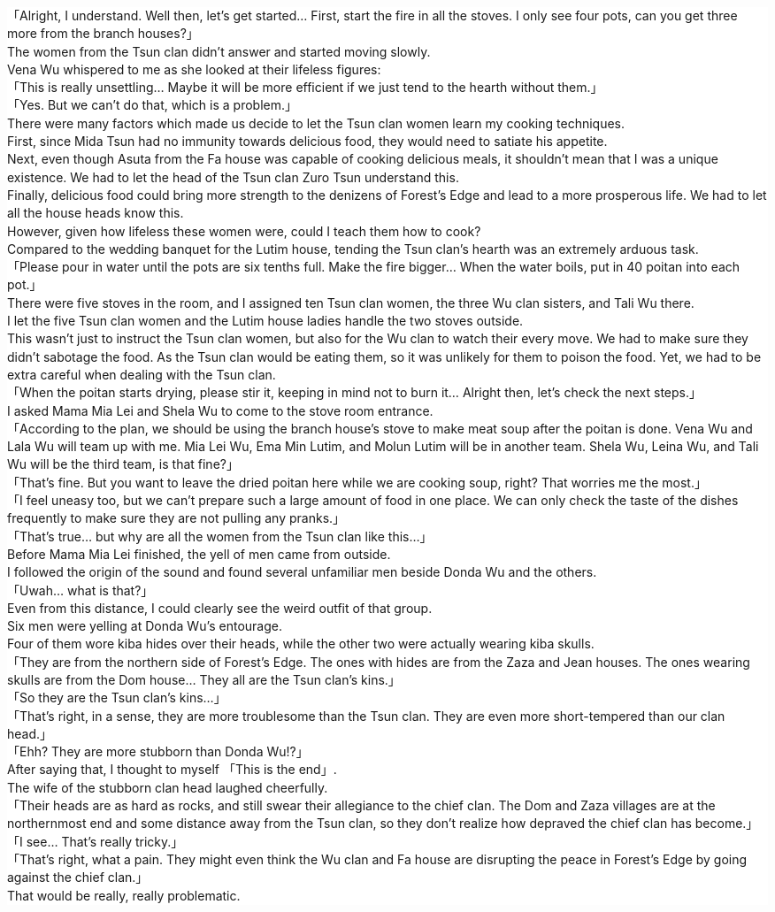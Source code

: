 「Alright, I understand. Well then, let’s get started… First, start the fire in all the stoves. I only see four pots, can you get three more from the branch houses?」<br/>
The women from the Tsun clan didn’t answer and started moving slowly.<br/>
Vena Wu whispered to me as she looked at their lifeless figures:<br/>
「This is really unsettling… Maybe it will be more efficient if we just tend to the hearth without them.」<br/>
「Yes. But we can’t do that, which is a problem.」<br/>
There were many factors which made us decide to let the Tsun clan women learn my cooking techniques.<br/>
First, since Mida Tsun had no immunity towards delicious food, they would need to satiate his appetite.<br/>
Next, even though Asuta from the Fa house was capable of cooking delicious meals, it shouldn’t mean that I was a unique existence. We had to let the head of the Tsun clan Zuro Tsun understand this.<br/>
Finally, delicious food could bring more strength to the denizens of Forest’s Edge and lead to a more prosperous life. We had to let all the house heads know this.<br/>
However, given how lifeless these women were, could I teach them how to cook?<br/>
Compared to the wedding banquet for the Lutim house, tending the Tsun clan’s hearth was an extremely arduous task.<br/>
「Please pour in water until the pots are six tenths full. Make the fire bigger… When the water boils, put in 40 poitan into each pot.」<br/>
There were five stoves in the room, and I assigned ten Tsun clan women, the three Wu clan sisters, and Tali Wu there.<br/>
I let the five Tsun clan women and the Lutim house ladies handle the two stoves outside.<br/>
This wasn’t just to instruct the Tsun clan women, but also for the Wu clan to watch their every move. We had to make sure they didn’t sabotage the food. As the Tsun clan would be eating them, so it was unlikely for them to poison the food. Yet, we had to be extra careful when dealing with the Tsun clan.<br/>
「When the poitan starts drying, please stir it, keeping in mind not to burn it… Alright then, let’s check the next steps.」<br/>
I asked Mama Mia Lei and Shela Wu to come to the stove room entrance.<br/>
「According to the plan, we should be using the branch house’s stove to make meat soup after the poitan is done. Vena Wu and Lala Wu will team up with me. Mia Lei Wu, Ema Min Lutim, and Molun Lutim will be in another team. Shela Wu, Leina Wu, and Tali Wu will be the third team, is that fine?」<br/>
「That’s fine. But you want to leave the dried poitan here while we are cooking soup, right? That worries me the most.」<br/>
「I feel uneasy too, but we can’t prepare such a large amount of food in one place. We can only check the taste of the dishes frequently to make sure they are not pulling any pranks.」<br/>
「That’s true… but why are all the women from the Tsun clan like this…」<br/>
Before Mama Mia Lei finished, the yell of men came from outside.<br/>
I followed the origin of the sound and found several unfamiliar men beside Donda Wu and the others.<br/>
「Uwah… what is that?」<br/>
Even from this distance, I could clearly see the weird outfit of that group.<br/>
Six men were yelling at Donda Wu’s entourage.<br/>
Four of them wore kiba hides over their heads, while the other two were actually wearing kiba skulls.<br/>
「They are from the northern side of Forest’s Edge. The ones with hides are from the Zaza and Jean houses. The ones wearing skulls are from the Dom house… They all are the Tsun clan’s kins.」<br/>
「So they are the Tsun clan’s kins…」<br/>
「That’s right, in a sense, they are more troublesome than the Tsun clan. They are even more short-tempered than our clan head.」<br/>
「Ehh? They are more stubborn than Donda Wu!?」<br/>
After saying that, I thought to myself 「This is the end」.<br/>
The wife of the stubborn clan head laughed cheerfully.<br/>
「Their heads are as hard as rocks, and still swear their allegiance to the chief clan. The Dom and Zaza villages are at the northernmost end and some distance away from the Tsun clan, so they don’t realize how depraved the chief clan has become.」<br/>
「I see… That’s really tricky.」<br/>
「That’s right, what a pain. They might even think the Wu clan and Fa house are disrupting the peace in Forest’s Edge by going against the chief clan.」<br/>
That would be really, really problematic.<br/>